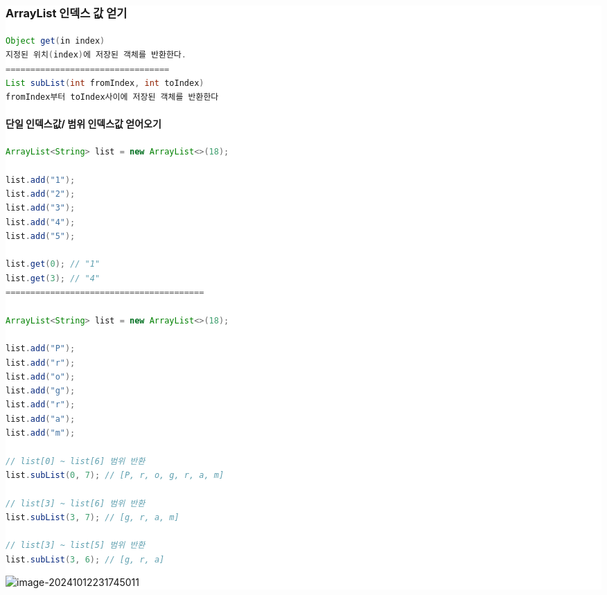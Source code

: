 



### **ArrayList 인덱스 값 얻기**

```java
Object get(in index)
지정된 위치(index)에 저장된 객체를 반환한다.
=================================
List subList(int fromIndex, int toIndex)
fromIndex부터 toIndex사이에 저장된 객체를 반환한다
```



#### 단일 인덱스값/ 범위 인덱스값 얻어오기

``` java
ArrayList<String> list = new ArrayList<>(18); 

list.add("1");
list.add("2");
list.add("3");
list.add("4");
list.add("5");

list.get(0); // "1"
list.get(3); // "4"
========================================
    
ArrayList<String> list = new ArrayList<>(18); 

list.add("P");
list.add("r");
list.add("o");
list.add("g");
list.add("r");
list.add("a");
list.add("m");

// list[0] ~ list[6] 범위 반환
list.subList(0, 7); // [P, r, o, g, r, a, m]

// list[3] ~ list[6] 범위 반환
list.subList(3, 7); // [g, r, a, m]

// list[3] ~ list[5] 범위 반환
list.subList(3, 6); // [g, r, a]


```

![image-20241012231745011](C:\Users\syste\AppData\Roaming\Typora\typora-user-images\image-20241012231745011.png)
